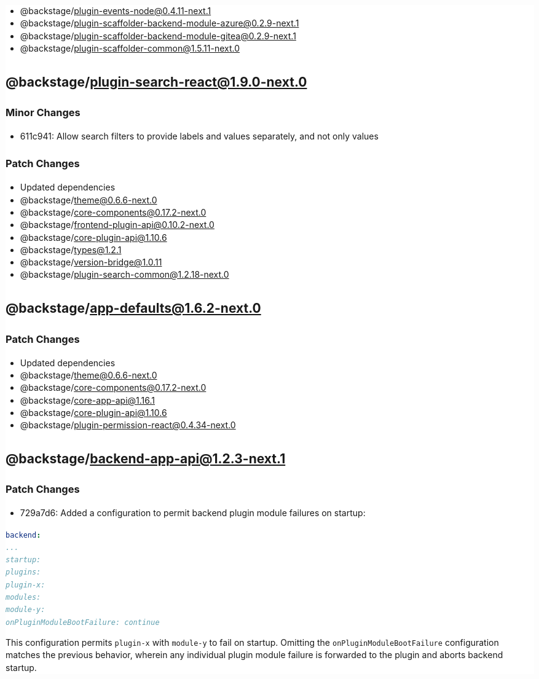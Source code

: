  - @backstage/plugin-events-node@0.4.11-next.1
 - @backstage/plugin-scaffolder-backend-module-azure@0.2.9-next.1
 - @backstage/plugin-scaffolder-backend-module-gitea@0.2.9-next.1
 - @backstage/plugin-scaffolder-common@1.5.11-next.0

## @backstage/plugin-search-react@1.9.0-next.0

### Minor Changes

- 611c941: Allow search filters to provide labels and values separately, and not only values

### Patch Changes

- Updated dependencies
 - @backstage/theme@0.6.6-next.0
 - @backstage/core-components@0.17.2-next.0
 - @backstage/frontend-plugin-api@0.10.2-next.0
 - @backstage/core-plugin-api@1.10.6
 - @backstage/types@1.2.1
 - @backstage/version-bridge@1.0.11
 - @backstage/plugin-search-common@1.2.18-next.0

## @backstage/app-defaults@1.6.2-next.0

### Patch Changes

- Updated dependencies
 - @backstage/theme@0.6.6-next.0
 - @backstage/core-components@0.17.2-next.0
 - @backstage/core-app-api@1.16.1
 - @backstage/core-plugin-api@1.10.6
 - @backstage/plugin-permission-react@0.4.34-next.0

## @backstage/backend-app-api@1.2.3-next.1

### Patch Changes

- 729a7d6: Added a configuration to permit backend plugin module failures on startup:

 ```yaml
 backend:
 ...
 startup:
 plugins:
 plugin-x:
 modules:
 module-y:
 onPluginModuleBootFailure: continue
 ```

 This configuration permits `plugin-x` with `module-y` to fail on startup. Omitting the
 `onPluginModuleBootFailure` configuration matches the previous behavior, wherein any
 individual plugin module failure is forwarded to the plugin and aborts backend startup.
